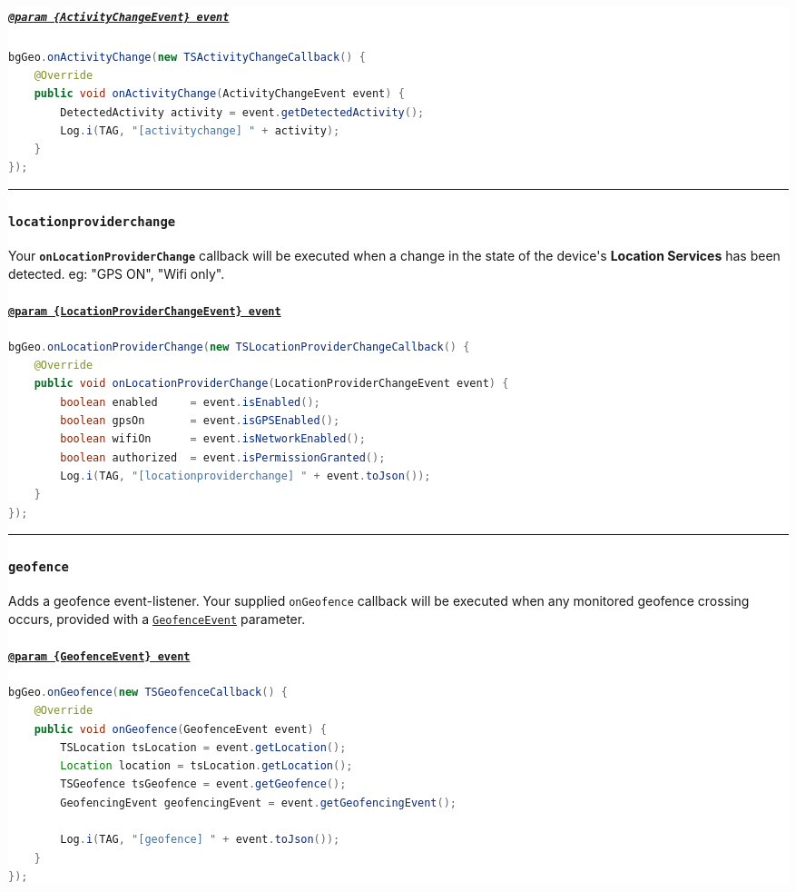 ##### [`@param {ActivityChangeEvent} event`](#activitychangeevent)

```java
bgGeo.onActivityChange(new TSActivityChangeCallback() {
    @Override
    public void onActivityChange(ActivityChangeEvent event) {
        DetectedActivity activity = event.getDetectedActivity();
        Log.i(TAG, "[activitychange] " + activity);
    }
});
```

------------------------------------------------------------------------------


### `locationproviderchange`

Your **`onLocationProviderChange`** callback will be executed when a change in the state of the device's **Location Services** has been detected.  eg: "GPS ON", "Wifi only".

#### [`@param {LocationProviderChangeEvent} event`](#locationproviderchangeevent)

```java
bgGeo.onLocationProviderChange(new TSLocationProviderChangeCallback() {
    @Override
    public void onLocationProviderChange(LocationProviderChangeEvent event) {
        boolean enabled     = event.isEnabled();
        boolean gpsOn       = event.isGPSEnabled();
        boolean wifiOn      = event.isNetworkEnabled();
        boolean authorized  = event.isPermissionGranted();
        Log.i(TAG, "[locationproviderchange] " + event.toJson());
    }
});
```

------------------------------------------------------------------------------


### `geofence`

Adds a geofence event-listener.  Your supplied `onGeofence` callback will be executed when any monitored geofence crossing occurs, provided with a [`GeofenceEvent`](#geofenceevent) parameter.

#### [`@param {GeofenceEvent} event`](#geofenceevent)

```java
bgGeo.onGeofence(new TSGeofenceCallback() {
    @Override
    public void onGeofence(GeofenceEvent event) {
        TSLocation tsLocation = event.getLocation();
        Location location = tsLocation.getLocation();
        TSGeofence tsGeofence = event.getGeofence();
        GeofencingEvent geofencingEvent = event.getGeofencingEvent();
        
        Log.i(TAG, "[geofence] " + event.toJson());
    }
});
```
